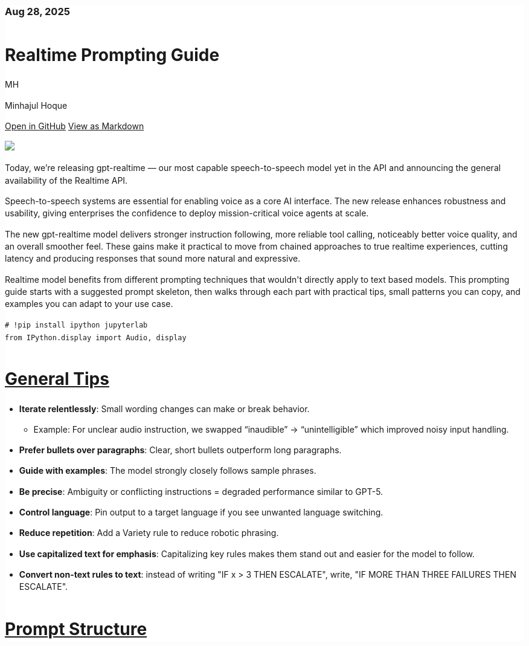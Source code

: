 ### Aug 28, 2025

# Realtime Prompting Guide

MH

Minhajul Hoque

[Open in GitHub](https://github.com/openai/openai-cookbook/blob/main/examples/Realtime_prompting_guide.ipynb) [View as Markdown](https://nbviewer.org/format/script/github/openai/openai-cookbook/blob/main/examples/Realtime_prompting_guide.ipynb)

![](https://cookbook.openai.com/images/realtime_prompting_guide.png)

Today, we’re releasing gpt-realtime — our most capable speech-to-speech model yet in the API and announcing the general availability of the Realtime API.

Speech-to-speech systems are essential for enabling voice as a core AI interface. The new release enhances robustness and usability, giving enterprises the confidence to deploy mission-critical voice agents at scale.

The new gpt-realtime model delivers stronger instruction following, more reliable tool calling, noticeably better voice quality, and an overall smoother feel. These gains make it practical to move from chained approaches to true realtime experiences, cutting latency and producing responses that sound more natural and expressive.

Realtime model benefits from different prompting techniques that wouldn't directly apply to text based models. This prompting guide starts with a suggested prompt skeleton, then walks through each part with practical tips, small patterns you can copy, and examples you can adapt to your use case.

```
# !pip install ipython jupyterlab
from IPython.display import Audio, display
```

# [General Tips](https://cookbook.openai.com/examples/realtime_prompting_guide\#general-tips)

- **Iterate relentlessly**: Small wording changes can make or break behavior.

  - Example: For unclear audio instruction, we swapped “inaudible” → “unintelligible” which improved noisy input handling.
- **Prefer bullets over paragraphs**: Clear, short bullets outperform long paragraphs.
- **Guide with examples**: The model strongly closely follows sample phrases.
- **Be precise**: Ambiguity or conflicting instructions = degraded performance similar to GPT-5.
- **Control language**: Pin output to a target language if you see unwanted language switching.
- **Reduce repetition**: Add a Variety rule to reduce robotic phrasing.
- **Use capitalized text for emphasis**: Capitalizing key rules makes them stand out and easier for the model to follow.
- **Convert non-text rules to text**: instead of writing "IF x > 3 THEN ESCALATE", write, "IF MORE THAN THREE FAILURES THEN ESCALATE".

# [Prompt Structure](https://cookbook.openai.com/examples/realtime_prompting_guide\#prompt-structure)
